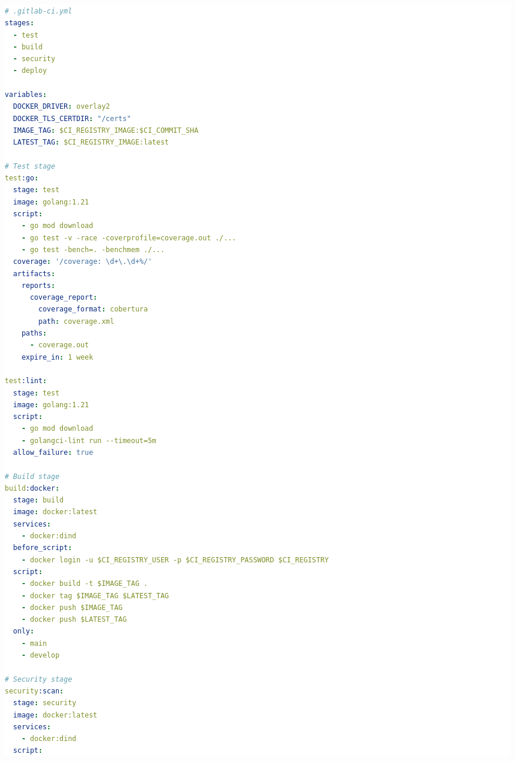 ```yaml
# .gitlab-ci.yml
stages:
  - test
  - build
  - security
  - deploy

variables:
  DOCKER_DRIVER: overlay2
  DOCKER_TLS_CERTDIR: "/certs"
  IMAGE_TAG: $CI_REGISTRY_IMAGE:$CI_COMMIT_SHA
  LATEST_TAG: $CI_REGISTRY_IMAGE:latest

# Test stage
test:go:
  stage: test
  image: golang:1.21
  script:
    - go mod download
    - go test -v -race -coverprofile=coverage.out ./...
    - go test -bench=. -benchmem ./...
  coverage: '/coverage: \d+\.\d+%/'
  artifacts:
    reports:
      coverage_report:
        coverage_format: cobertura
        path: coverage.xml
    paths:
      - coverage.out
    expire_in: 1 week

test:lint:
  stage: test
  image: golang:1.21
  script:
    - go mod download
    - golangci-lint run --timeout=5m
  allow_failure: true

# Build stage
build:docker:
  stage: build
  image: docker:latest
  services:
    - docker:dind
  before_script:
    - docker login -u $CI_REGISTRY_USER -p $CI_REGISTRY_PASSWORD $CI_REGISTRY
  script:
    - docker build -t $IMAGE_TAG .
    - docker tag $IMAGE_TAG $LATEST_TAG
    - docker push $IMAGE_TAG
    - docker push $LATEST_TAG
  only:
    - main
    - develop

# Security stage
security:scan:
  stage: security
  image: docker:latest
  services:
    - docker:dind
  script:
```